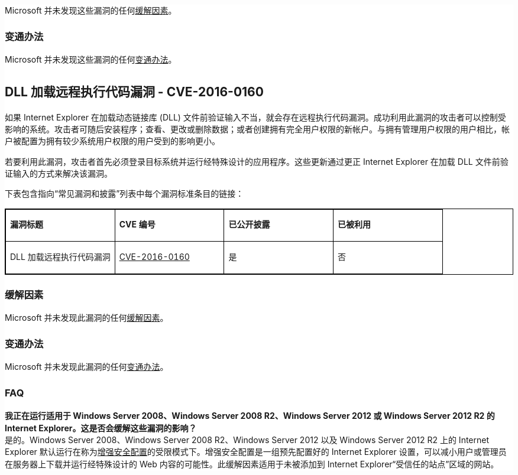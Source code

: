 Microsoft 并未发现这些漏洞的任何[缓解因素](https://technet.microsoft.com/zh-cn/library/security/dn848375.aspx)。
  
### 变通办法
  
Microsoft 并未发现这些漏洞的任何[变通办法](https://technet.microsoft.com/zh-cn/library/security/dn848375.aspx)。
  
DLL 加载远程执行代码漏洞 - CVE-2016-0160  
----------------------------------------
  
如果 Internet Explorer 在加载动态链接库 (DLL) 文件前验证输入不当，就会存在远程执行代码漏洞。成功利用此漏洞的攻击者可以控制受影响的系统。攻击者可随后安装程序；查看、更改或删除数据；或者创建拥有完全用户权限的新帐户。与拥有管理用户权限的用户相比，帐户被配置为拥有较少系统用户权限的用户受到的影响更小。
  
若要利用此漏洞，攻击者首先必须登录目标系统并运行经特殊设计的应用程序。这些更新通过更正 Internet Explorer 在加载 DLL 文件前验证输入的方式来解决该漏洞。
  
下表包含指向“常见漏洞和披露”列表中每个漏洞标准条目的链接：

<p> </p>
<table style="border:1px solid black;">  
<colgroup>  
<col width="25%" />  
<col width="25%" />  
<col width="25%" />  
<col width="25%" />  
</colgroup>  
<tbody>  
<tr class="odd">
<td style="border:1px solid black;"><p><strong>漏洞标题</strong></p></td>
<td style="border:1px solid black;"><p><strong>CVE 编号</strong></p></td>
<td style="border:1px solid black;"><p><strong>已公开披露</strong></p></td>
<td style="border:1px solid black;"><p><strong>已被利用</strong></p></td>
</tr>  
<tr class="even">
<td style="border:1px solid black;"><p>DLL 加载远程执行代码漏洞</p></td>
<td style="border:1px solid black;"><p><a href="http://www.cve.mitre.org/cgi-bin/cvename.cgi?name=cve-2016-0160">CVE-2016-0160</a></p></td>
<td style="border:1px solid black;"><p>是</p></td>
<td style="border:1px solid black;"><p>否</p></td>
</tr>  
</tbody>  
</table>
  
### 缓解因素
  
Microsoft 并未发现此漏洞的任何[缓解因素](https://technet.microsoft.com/zh-cn/library/security/dn848375.aspx)。
  
### 变通办法
  
Microsoft 并未发现此漏洞的任何[变通办法](https://technet.microsoft.com/zh-cn/library/security/dn848375.aspx)。
  
### FAQ
  
**我正在运行适用于 Windows Server 2008、Windows Server 2008 R2、Windows Server 2012 或 Windows Server 2012 R2 的 Internet Explorer。这是否会缓解这些漏洞的影响？**    
是的。Windows Server 2008、Windows Server 2008 R2、Windows Server 2012 以及 Windows Server 2012 R2 上的 Internet Explorer 默认运行在称为[增强安全配置](http://technet.microsoft.com/zh-cn/library/dd883248)的受限模式下。增强安全配置是一组预先配置好的 Internet Explorer 设置，可以减小用户或管理员在服务器上下载并运行经特殊设计的 Web 内容的可能性。此缓解因素适用于未被添加到 Internet Explorer“受信任的站点”区域的网站。
  